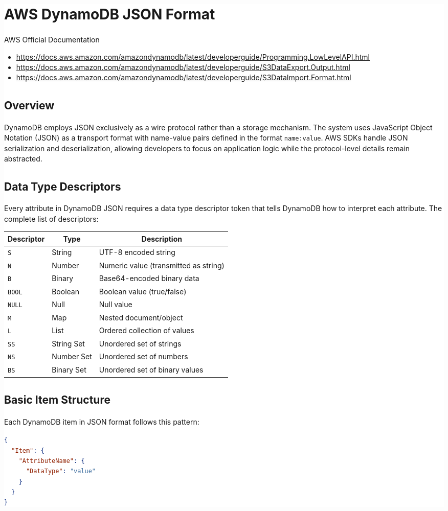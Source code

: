 # AWS DynamoDB JSON Format

AWS Official Documentation

- https://docs.aws.amazon.com/amazondynamodb/latest/developerguide/Programming.LowLevelAPI.html
- https://docs.aws.amazon.com/amazondynamodb/latest/developerguide/S3DataExport.Output.html
- https://docs.aws.amazon.com/amazondynamodb/latest/developerguide/S3DataImport.Format.html

## Overview

DynamoDB employs JSON exclusively as a wire protocol rather than a storage mechanism. The system uses JavaScript Object Notation (JSON) as a transport format with name-value pairs defined in the format `name:value`. AWS SDKs handle JSON serialization and deserialization, allowing developers to focus on application logic while the protocol-level details remain abstracted.

## Data Type Descriptors

Every attribute in DynamoDB JSON requires a data type descriptor token that tells DynamoDB how to interpret each attribute. The complete list of descriptors:

| Descriptor | Type | Description |
|-----------|------|-------------|
| `S` | String | UTF-8 encoded string |
| `N` | Number | Numeric value (transmitted as string) |
| `B` | Binary | Base64-encoded binary data |
| `BOOL` | Boolean | Boolean value (true/false) |
| `NULL` | Null | Null value |
| `M` | Map | Nested document/object |
| `L` | List | Ordered collection of values |
| `SS` | String Set | Unordered set of strings |
| `NS` | Number Set | Unordered set of numbers |
| `BS` | Binary Set | Unordered set of binary values |

## Basic Item Structure

Each DynamoDB item in JSON format follows this pattern:

```json
{
  "Item": {
    "AttributeName": {
      "DataType": "value"
    }
  }
}
```
